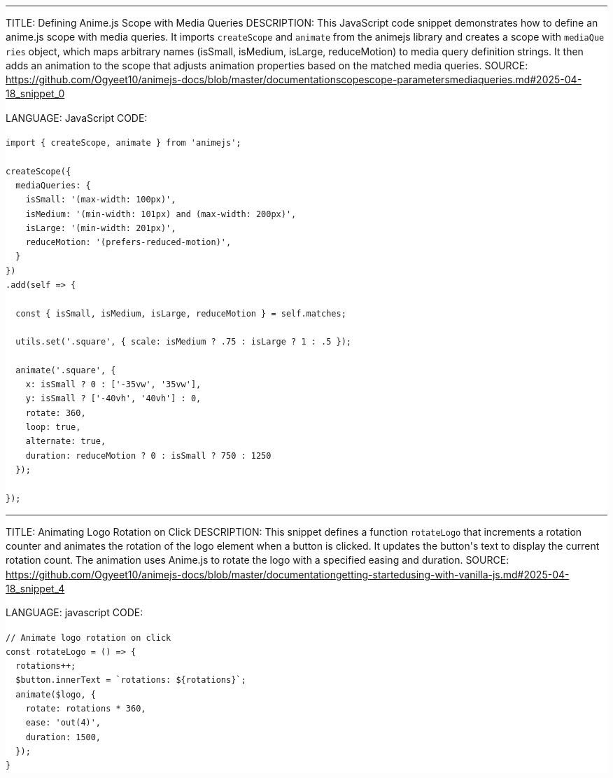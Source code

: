 ----------------------------------------

TITLE: Defining Anime.js Scope with Media Queries
DESCRIPTION: This JavaScript code snippet demonstrates how to define an anime.js scope with media queries. It imports `createScope` and `animate` from the animejs library and creates a scope with `mediaQueries` object, which maps arbitrary names (isSmall, isMedium, isLarge, reduceMotion) to media query definition strings. It then adds an animation to the scope that adjusts animation properties based on the matched media queries.
SOURCE: https://github.com/Ogyeet10/animejs-docs/blob/master/documentationscopescope-parametersmediaqueries.md#2025-04-18_snippet_0

LANGUAGE: JavaScript
CODE:
```
import { createScope, animate } from 'animejs';

createScope({
  mediaQueries: {
    isSmall: '(max-width: 100px)',
    isMedium: '(min-width: 101px) and (max-width: 200px)',
    isLarge: '(min-width: 201px)',
    reduceMotion: '(prefers-reduced-motion)',
  }
})
.add(self => {

  const { isSmall, isMedium, isLarge, reduceMotion } = self.matches;
    
  utils.set('.square', { scale: isMedium ? .75 : isLarge ? 1 : .5 });
    
  animate('.square', {
    x: isSmall ? 0 : ['-35vw', '35vw'],
    y: isSmall ? ['-40vh', '40vh'] : 0,
    rotate: 360,
    loop: true,
    alternate: true,
    duration: reduceMotion ? 0 : isSmall ? 750 : 1250
  });

});
```

----------------------------------------

TITLE: Animating Logo Rotation on Click
DESCRIPTION: This snippet defines a function `rotateLogo` that increments a rotation counter and animates the rotation of the logo element when a button is clicked.  It updates the button's text to display the current rotation count. The animation uses Anime.js to rotate the logo with a specified easing and duration.
SOURCE: https://github.com/Ogyeet10/animejs-docs/blob/master/documentationgetting-startedusing-with-vanilla-js.md#2025-04-18_snippet_4

LANGUAGE: javascript
CODE:
```
// Animate logo rotation on click
const rotateLogo = () => {
  rotations++;
  $button.innerText = `rotations: ${rotations}`;
  animate($logo, {
    rotate: rotations * 360,
    ease: 'out(4)',
    duration: 1500,
  });
}
```
